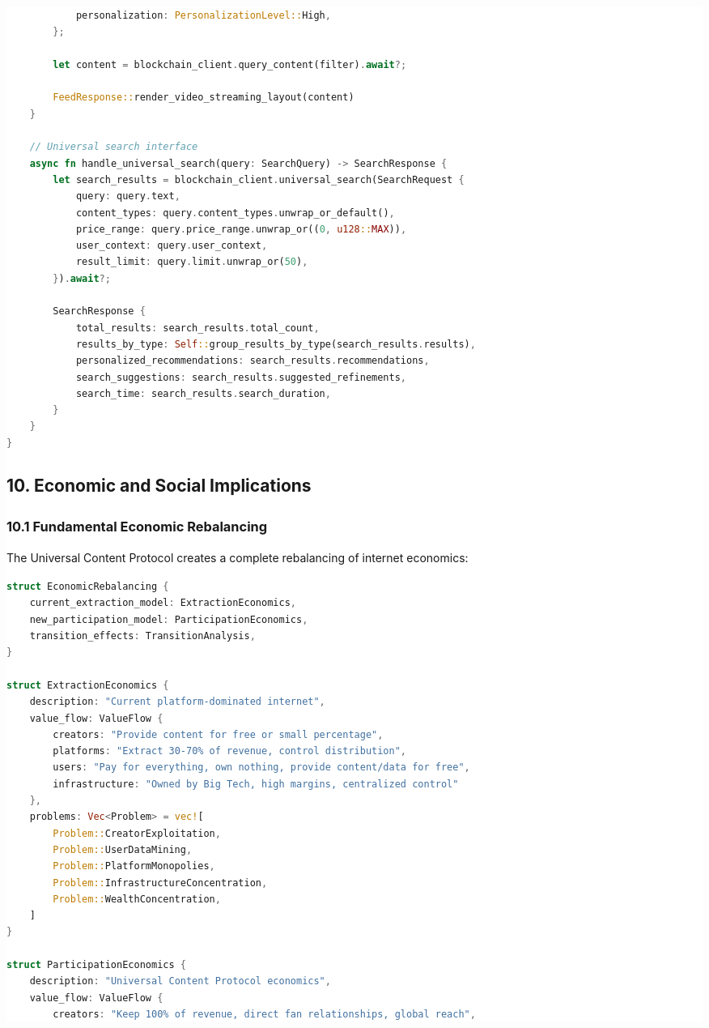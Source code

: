 ```rust
            personalization: PersonalizationLevel::High,
        };
        
        let content = blockchain_client.query_content(filter).await?;
        
        FeedResponse::render_video_streaming_layout(content)
    }
    
    // Universal search interface
    async fn handle_universal_search(query: SearchQuery) -> SearchResponse {
        let search_results = blockchain_client.universal_search(SearchRequest {
            query: query.text,
            content_types: query.content_types.unwrap_or_default(),
            price_range: query.price_range.unwrap_or((0, u128::MAX)),
            user_context: query.user_context,
            result_limit: query.limit.unwrap_or(50),
        }).await?;
        
        SearchResponse {
            total_results: search_results.total_count,
            results_by_type: Self::group_results_by_type(search_results.results),
            personalized_recommendations: search_results.recommendations,
            search_suggestions: search_results.suggested_refinements,
            search_time: search_results.search_duration,
        }
    }
}
```

## 10. Economic and Social Implications

### 10.1 Fundamental Economic Rebalancing

The Universal Content Protocol creates a complete rebalancing of internet economics:

```rust
struct EconomicRebalancing {
    current_extraction_model: ExtractionEconomics,
    new_participation_model: ParticipationEconomics,
    transition_effects: TransitionAnalysis,
}

struct ExtractionEconomics {
    description: "Current platform-dominated internet",
    value_flow: ValueFlow {
        creators: "Provide content for free or small percentage",
        platforms: "Extract 30-70% of revenue, control distribution",
        users: "Pay for everything, own nothing, provide content/data for free",
        infrastructure: "Owned by Big Tech, high margins, centralized control"
    },
    problems: Vec<Problem> = vec![
        Problem::CreatorExploitation,
        Problem::UserDataMining,
        Problem::PlatformMonopolies,
        Problem::InfrastructureConcentration,
        Problem::WealthConcentration,
    ]
}

struct ParticipationEconomics {
    description: "Universal Content Protocol economics",
    value_flow: ValueFlow {
        creators: "Keep 100% of revenue, direct fan relationships, global reach",
```